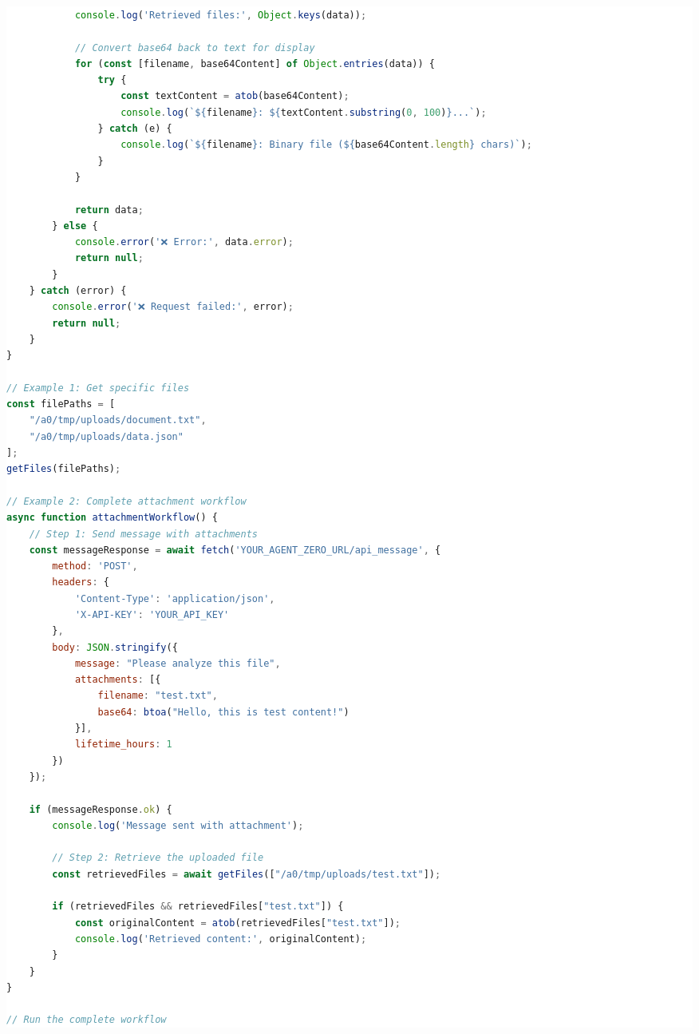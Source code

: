 ```javascript
            console.log('Retrieved files:', Object.keys(data));

            // Convert base64 back to text for display
            for (const [filename, base64Content] of Object.entries(data)) {
                try {
                    const textContent = atob(base64Content);
                    console.log(`${filename}: ${textContent.substring(0, 100)}...`);
                } catch (e) {
                    console.log(`${filename}: Binary file (${base64Content.length} chars)`);
                }
            }

            return data;
        } else {
            console.error('❌ Error:', data.error);
            return null;
        }
    } catch (error) {
        console.error('❌ Request failed:', error);
        return null;
    }
}

// Example 1: Get specific files
const filePaths = [
    "/a0/tmp/uploads/document.txt",
    "/a0/tmp/uploads/data.json"
];
getFiles(filePaths);

// Example 2: Complete attachment workflow
async function attachmentWorkflow() {
    // Step 1: Send message with attachments
    const messageResponse = await fetch('YOUR_AGENT_ZERO_URL/api_message', {
        method: 'POST',
        headers: {
            'Content-Type': 'application/json',
            'X-API-KEY': 'YOUR_API_KEY'
        },
        body: JSON.stringify({
            message: "Please analyze this file",
            attachments: [{
                filename: "test.txt",
                base64: btoa("Hello, this is test content!")
            }],
            lifetime_hours: 1
        })
    });

    if (messageResponse.ok) {
        console.log('Message sent with attachment');

        // Step 2: Retrieve the uploaded file
        const retrievedFiles = await getFiles(["/a0/tmp/uploads/test.txt"]);

        if (retrievedFiles && retrievedFiles["test.txt"]) {
            const originalContent = atob(retrievedFiles["test.txt"]);
            console.log('Retrieved content:', originalContent);
        }
    }
}

// Run the complete workflow
```